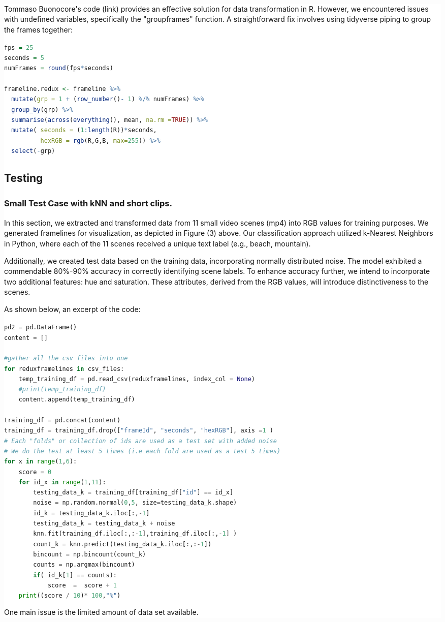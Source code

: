 Tommaso Buonocore's code (link) provides an effective solution for data transformation in R. However, we encountered issues with undefined variables, specifically the "groupframes" function. A straightforward fix involves using tidyverse piping to group the frames together:

``` R
fps = 25                
seconds = 5
numFrames = round(fps*seconds)
 
frameline.redux <- frameline %>%
  mutate(grp = 1 + (row_number()- 1) %/% numFrames) %>%
  group_by(grp) %>%
  summarise(across(everything(), mean, na.rm =TRUE)) %>% 
  mutate( seconds = (1:length(R))*seconds,
          hexRGB = rgb(R,G,B, max=255)) %>%
  select(-grp)

```

## Testing  

### Small Test Case with kNN and short clips.  

In this section, we extracted and transformed data from 11 small video scenes (mp4) into RGB values for training purposes. We generated framelines for visualization, as depicted in Figure (3) above. Our classification approach utilized k-Nearest Neighbors in Python, where each of the 11 scenes received a unique text label (e.g., beach, mountain).



Additionally, we created test data based on the training data, incorporating normally distributed noise. The model exhibited a commendable 80%-90% accuracy in correctly identifying scene labels. To enhance accuracy further, we intend to incorporate two additional features: hue and saturation. These attributes, derived from the RGB values, will introduce distinctiveness to the scenes.  

As shown below, an excerpt of the code:
```python
pd2 = pd.DataFrame()
content = []

#gather all the csv files into one 
for reduxframelines in csv_files:
    temp_training_df = pd.read_csv(reduxframelines, index_col = None)
    #print(temp_training_df)
    content.append(temp_training_df)

training_df = pd.concat(content)
training_df = training_df.drop(["frameId", "seconds", "hexRGB"], axis =1 )
# Each "folds" or collection of ids are used as a test set with added noise
# We do the test at least 5 times (i.e each fold are used as a test 5 times)
for x in range(1,6):
    score = 0
    for id_x in range(1,11):
        testing_data_k = training_df[training_df["id"] == id_x]
        noise = np.random.normal(0,5, size=testing_data_k.shape)
        id_k = testing_data_k.iloc[:,-1]
        testing_data_k = testing_data_k + noise
        knn.fit(training_df.iloc[:,:-1],training_df.iloc[:,-1] )
        count_k = knn.predict(testing_data_k.iloc[:,:-1])
        bincount = np.bincount(count_k)
        counts = np.argmax(bincount)
        if( id_k[1] == counts):
            score  =  score + 1
    print((score / 10)* 100,"%")
```
One main issue is the limited amount of data set available. 
